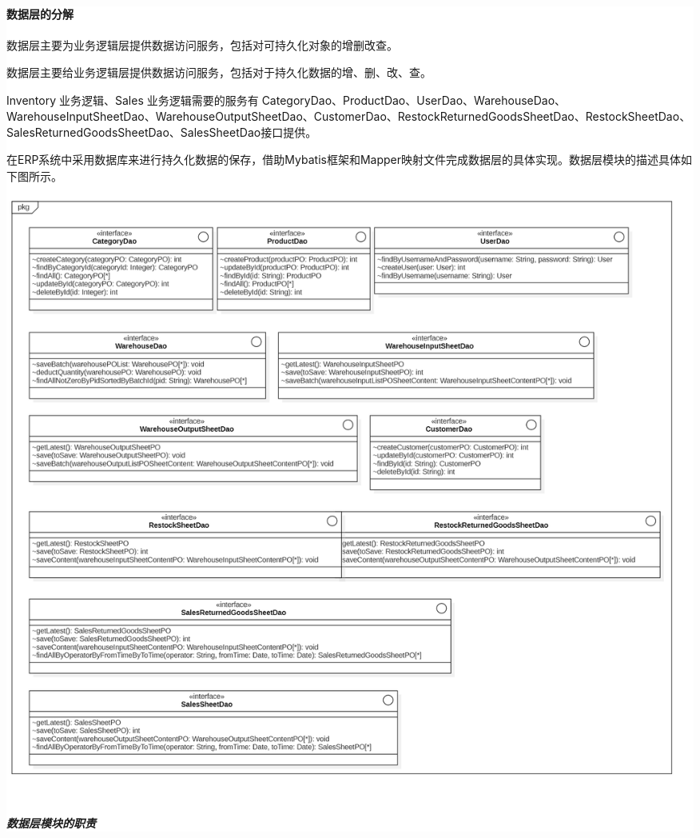 #### 数据层的分解

数据层主要为业务逻辑层提供数据访问服务，包括对可持久化对象的增删改查。

数据层主要给业务逻辑层提供数据访问服务，包括对于持久化数据的增、删、改、查。

Inventory 业务逻辑、Sales 业务逻辑需要的服务有 CategoryDao、ProductDao、UserDao、WarehouseDao、WarehouseInputSheetDao、WarehouseOutputSheetDao、CustomerDao、RestockReturnedGoodsSheetDao、RestockSheetDao、SalesReturnedGoodsSheetDao、SalesSheetDao接口提供。

在ERP系统中采用数据库来进行持久化数据的保存，借助Mybatis框架和Mapper映射文件完成数据层的具体实现。数据层模块的描述具体如下图所示。

![数据层模块的描述](NJU-ERP%E7%B3%BB%E7%BB%9F%E4%BD%93%E7%B3%BB%E7%BB%93%E6%9E%84%E6%96%87%E6%A1%A3v1/201250185-%E6%95%B0%E6%8D%AE%E5%B1%82%E6%A8%A1%E5%9D%97%E7%9A%84%E6%8F%8F%E8%BF%B0.png)

##### 数据层模块的职责

